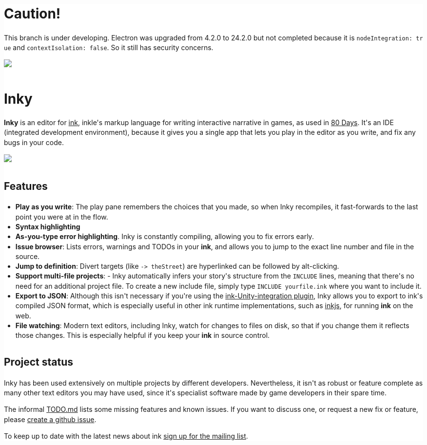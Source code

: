 # Caution!
This branch is under developing. Electron was upgraded from 4.2.0 to 24.2.0 but not completed because it is `nodeIntegration: true` and `contextIsolation: false`. So it still has security concerns.

![](resources/icon-small.jpg)

# Inky

**Inky** is an editor for [ink](http://www.inklestudios.com/ink), inkle's markup language for writing interactive narrative in games, as used in [80 Days](http://www.inklestudios.com/80days). It's an IDE (integrated development environment), because it gives you a single app that lets you play in the editor as you write, and fix any bugs in your code.

![](resources/screenshot.gif)

## Features

- **Play as you write**: The play pane remembers the choices that you made, so when Inky recompiles, it fast-forwards to the last point you were at in the flow.
- **Syntax highlighting**
- **As-you-type error highlighting**. Inky is constantly compiling, allowing you to fix errors early.
- **Issue browser**: Lists errors, warnings and TODOs in your **ink**,  and allows you to jump to the exact line number and file in the source.
- **Jump to definition**: Divert targets (like `-> theStreet`) are hyperlinked can be followed by alt-clicking.
- **Support multi-file projects**: - Inky automatically infers your story's structure from the `INCLUDE` lines, meaning that there's no need for an additional project file. To create a new include file, simply type `INCLUDE yourfile.ink` where you want to include it.
- **Export to JSON**: Although this isn't necessary if you're using the [ink-Unity-integration plugin](https://www.assetstore.unity3d.com/en/#!/content/60055), Inky allows you to export to ink's compiled JSON format, which is especially useful in other ink runtime implementations, such as [inkjs](https://github.com/y-lohse/inkjs), for running **ink** on the web.
- **File watching**: Modern text editors, including Inky, watch for changes to files on disk, so that if you change them it reflects those changes. This is especially helpful if you keep your **ink** in source control.

## Project status

Inky has been used extensively on multiple projects by different developers. Nevertheless, it isn't as robust or feature complete as many other text editors you may have used, since it's specialist software made by game developers in their spare time.

The informal [TODO.md](TODO.md) lists some missing features and known issues. If you want to discuss one, or request a new fix or feature, please [create a github issue](http://www.github.com/inkle/inky/issues).

To keep up to date with the latest news about ink [sign up for the mailing list](http://www.inklestudios.com/ink#signup).
